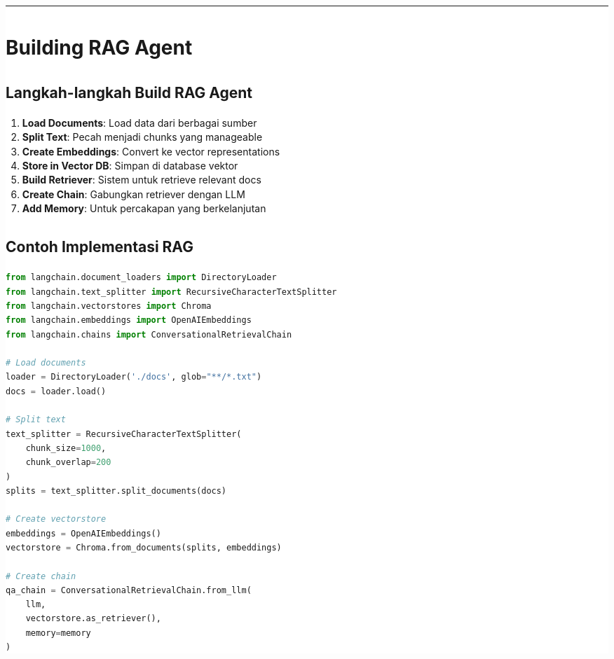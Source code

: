 </div>

</div>

---

# Building RAG Agent

<div class="grid grid-cols-2 gap-8">

<div>

## Langkah-langkah Build RAG Agent

1. **Load Documents**: Load data dari berbagai sumber
2. **Split Text**: Pecah menjadi chunks yang manageable
3. **Create Embeddings**: Convert ke vector representations
4. **Store in Vector DB**: Simpan di database vektor
5. **Build Retriever**: Sistem untuk retrieve relevant docs
6. **Create Chain**: Gabungkan retriever dengan LLM
7. **Add Memory**: Untuk percakapan yang berkelanjutan

</div>

<div>

## Contoh Implementasi RAG

```python
from langchain.document_loaders import DirectoryLoader
from langchain.text_splitter import RecursiveCharacterTextSplitter
from langchain.vectorstores import Chroma
from langchain.embeddings import OpenAIEmbeddings
from langchain.chains import ConversationalRetrievalChain

# Load documents
loader = DirectoryLoader('./docs', glob="**/*.txt")
docs = loader.load()

# Split text
text_splitter = RecursiveCharacterTextSplitter(
    chunk_size=1000, 
    chunk_overlap=200
)
splits = text_splitter.split_documents(docs)

# Create vectorstore
embeddings = OpenAIEmbeddings()
vectorstore = Chroma.from_documents(splits, embeddings)

# Create chain
qa_chain = ConversationalRetrievalChain.from_llm(
    llm, 
    vectorstore.as_retriever(),
    memory=memory
)
```
